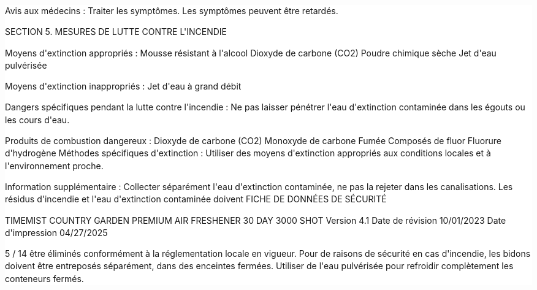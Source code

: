 Avis aux médecins 
: Traiter les symptômes.  Les symptômes peuvent être 
retardés. 
 
 
 
SECTION 5. MESURES DE LUTTE CONTRE L'INCENDIE 
 
Moyens d'extinction 
appropriés 
: Mousse résistant à l'alcool 
Dioxyde de carbone (CO2) 
Poudre chimique sèche 
Jet d'eau pulvérisée 
 
Moyens d'extinction 
inappropriés 
: Jet d'eau à grand débit 
 
 
Dangers spécifiques pendant 
la lutte contre l'incendie 
: Ne pas laisser pénétrer l'eau d'extinction contaminée dans les 
égouts ou les cours d'eau. 
 
 
Produits de combustion 
dangereux 
:  Dioxyde de carbone (CO2) 
Monoxyde de carbone 
Fumée 
Composés de fluor 
Fluorure d'hydrogène 
Méthodes spécifiques 
d'extinction 
: Utiliser des moyens d'extinction appropriés aux conditions 
locales et à l'environnement proche. 
 
Information supplémentaire 
: Collecter séparément l'eau d'extinction contaminée, ne pas la 
rejeter dans les canalisations. 
Les résidus d'incendie et l'eau d'extinction contaminée doivent 
FICHE DE DONNÉES DE SÉCURITÉ 
 
TIMEMIST COUNTRY GARDEN PREMIUM AIR FRESHENER 30 DAY 
3000 SHOT 
Version 4.1 
Date de révision 10/01/2023 
Date d'impression 04/27/2025  
 
 
5 / 14 
être éliminés conformément à la réglementation locale en 
vigueur. 
Pour de raisons de sécurité en cas d'incendie, les bidons 
doivent être entreposés séparément, dans des enceintes 
fermées. 
Utiliser de l'eau pulvérisée pour refroidir complètement les 
conteneurs fermés. 
 